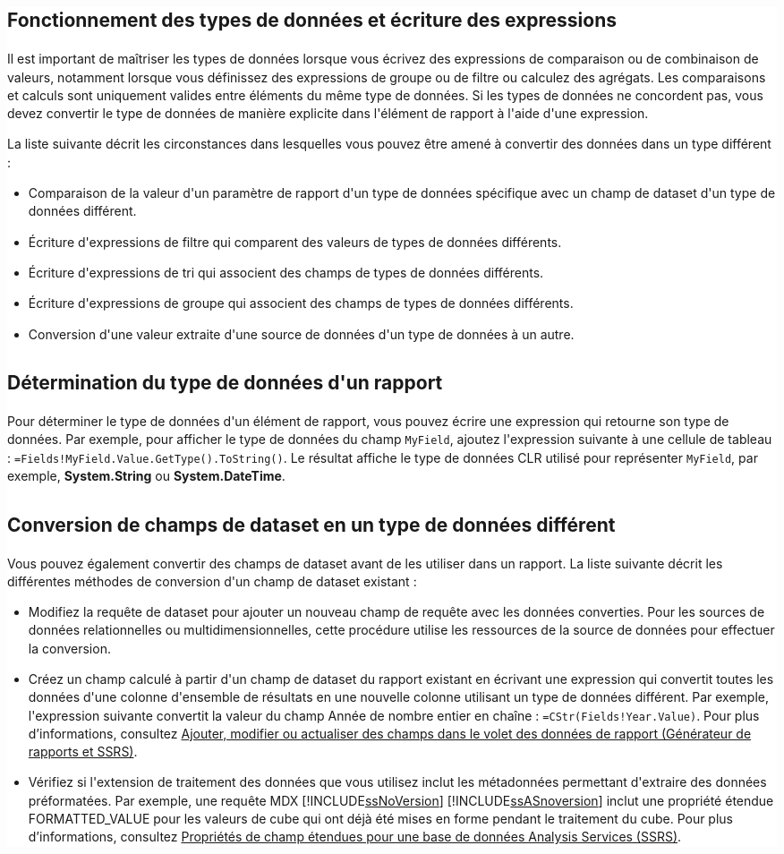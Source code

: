 ## <a name="understanding-data-types-and-writing-expressions"></a>Fonctionnement des types de données et écriture des expressions  
 Il est important de maîtriser les types de données lorsque vous écrivez des expressions de comparaison ou de combinaison de valeurs, notamment lorsque vous définissez des expressions de groupe ou de filtre ou calculez des agrégats. Les comparaisons et calculs sont uniquement valides entre éléments du même type de données. Si les types de données ne concordent pas, vous devez convertir le type de données de manière explicite dans l'élément de rapport à l'aide d'une expression.  
  
 La liste suivante décrit les circonstances dans lesquelles vous pouvez être amené à convertir des données dans un type différent :  
  
-   Comparaison de la valeur d'un paramètre de rapport d'un type de données spécifique avec un champ de dataset d'un type de données différent.  
  
-   Écriture d'expressions de filtre qui comparent des valeurs de types de données différents.  
  
-   Écriture d'expressions de tri qui associent des champs de types de données différents.  
  
-   Écriture d'expressions de groupe qui associent des champs de types de données différents.  
  
-   Conversion d'une valeur extraite d'une source de données d'un type de données à un autre.  
  
## <a name="determining-the-data-type-of-report-data"></a>Détermination du type de données d'un rapport  
 Pour déterminer le type de données d'un élément de rapport, vous pouvez écrire une expression qui retourne son type de données. Par exemple, pour afficher le type de données du champ `MyField`, ajoutez l'expression suivante à une cellule de tableau : `=Fields!MyField.Value.GetType().ToString()`. Le résultat affiche le type de données CLR utilisé pour représenter `MyField`, par exemple, **System.String** ou **System.DateTime**.  
  
## <a name="converting-dataset-fields-to-a-different-data-type"></a>Conversion de champs de dataset en un type de données différent  
 Vous pouvez également convertir des champs de dataset avant de les utiliser dans un rapport. La liste suivante décrit les différentes méthodes de conversion d'un champ de dataset existant :  
  
-   Modifiez la requête de dataset pour ajouter un nouveau champ de requête avec les données converties. Pour les sources de données relationnelles ou multidimensionnelles, cette procédure utilise les ressources de la source de données pour effectuer la conversion.  
  
-   Créez un champ calculé à partir d'un champ de dataset du rapport existant en écrivant une expression qui convertit toutes les données d'une colonne d'ensemble de résultats en une nouvelle colonne utilisant un type de données différent. Par exemple, l'expression suivante convertit la valeur du champ Année de nombre entier en chaîne : `=CStr(Fields!Year.Value)`. Pour plus d’informations, consultez [Ajouter, modifier ou actualiser des champs dans le volet des données de rapport &#40;Générateur de rapports et SSRS&#41;](../../reporting-services/report-data/add-edit-refresh-fields-in-the-report-data-pane-report-builder-and-ssrs.md).  
  
-   Vérifiez si l'extension de traitement des données que vous utilisez inclut les métadonnées permettant d'extraire des données préformatées. Par exemple, une requête MDX [!INCLUDE[ssNoVersion](../../includes/ssnoversion-md.md)] [!INCLUDE[ssASnoversion](../../includes/ssasnoversion-md.md)] inclut une propriété étendue FORMATTED_VALUE pour les valeurs de cube qui ont déjà été mises en forme pendant le traitement du cube. Pour plus d’informations, consultez [Propriétés de champ étendues pour une base de données Analysis Services &#40;SSRS&#41;](../../reporting-services/report-data/extended-field-properties-for-an-analysis-services-database-ssrs.md).  
  